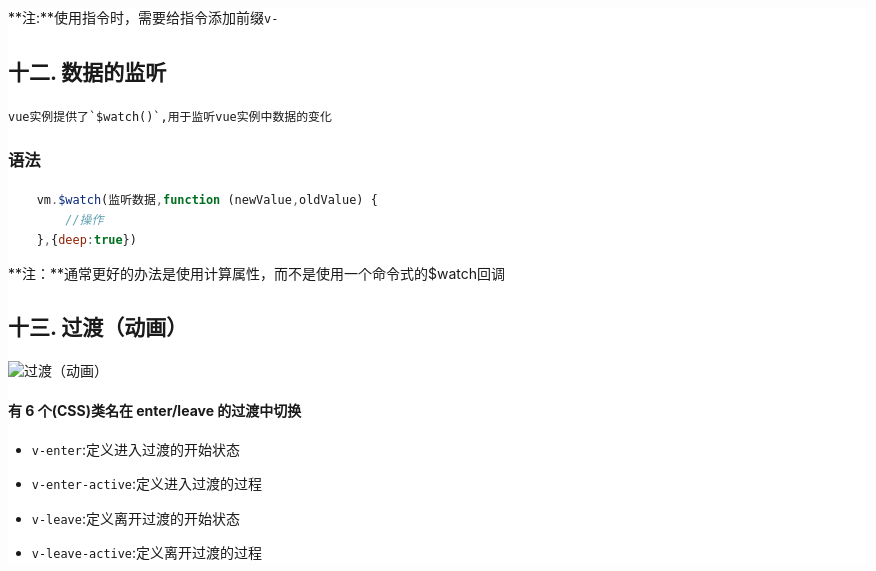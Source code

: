 
 **注:**使用指令时，需要给指令添加前缀`v-`


 ## 十二. 数据的监听
    vue实例提供了`$watch()`,用于监听vue实例中数据的变化

 ### 语法
```javascript
    vm.$watch(监听数据,function (newValue,oldValue) {
        //操作
    },{deep:true})
```
**注：**通常更好的办法是使用计算属性，而不是使用一个命令式的$watch回调

 ## 十三. 过渡（动画）
 ![过渡（动画）](./Screenshots/transition.png)

 #### 有 6 个(CSS)类名在 enter/leave 的过渡中切换


 - `v-enter`:定义进入过渡的开始状态

 - `v-enter-active`:定义进入过渡的过程

 - `v-leave`:定义离开过渡的开始状态

 - `v-leave-active`:定义离开过渡的过程
